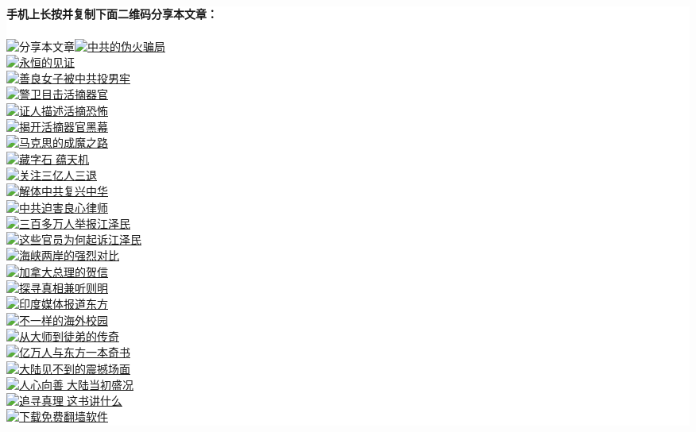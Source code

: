 <strong>手机上长按并复制下面二维码分享本文章：</strong><br><br><img src="https://quickchart.io/qr?size=256&text=https://github.com/1992513/djy/blob/master/gb/3/8/8/n355872.md%231" title="分享本文章"></td><td VALIGN=TOP><a href="https://github.com/1992513/djy/blob/master/gb/16/1/21/n4622075.md?dfh#1" target="_blank"><img src="https://raw.githubusercontent.com/1992513/djy/master/gb/300/wei-f1.jpg" title="中共的伪火骗局"  alt="中共的伪火骗局"></a><br><a href="https://github.com/1992513/www/blob/master/README.md?dfh#9" target="_blank"><img src="https://raw.githubusercontent.com/1992513/djy/master/gb/300/yong-h.jpg" title="永恒的见证"  alt="永恒的见证"></a><br><a href="https://github.com/1992513/djy/blob/master/gb/13/9/29/n3974789.md?dfh#1" target="_blank"><img src="https://raw.githubusercontent.com/1992513/djy/master/gb/300/shang-lnz.jpg" title="善良女子被中共投男牢"  alt="善良女子被中共投男牢"></a><br><a href="https://github.com/1992513/djy/blob/master/gb/16/3/16/n4663449.md?dfh#1" target="_blank"><img src="https://raw.githubusercontent.com/1992513/djy/master/gb/300/huo-z3.jpg" title="警卫目击活摘器官"  alt="警卫目击活摘器官"></a><br><a href="https://github.com/1992513/djy/blob/master/gb/16/8/7/n8177641.md?dfh#1" target="_blank"><img src="https://raw.githubusercontent.com/1992513/djy/master/gb/300/huo-z4.jpg" title="证人描述活摘恐怖"  alt="证人描述活摘恐怖"></a><br><a href="https://github.com/1992513/djy/blob/master/gb/10/4/19/n2881569.md?dfh#1" target="_blank"><img src="https://raw.githubusercontent.com/1992513/djy/master/gb/300/huo-z1.jpg" title="揭开活摘器官黑幕"  alt="揭开活摘器官黑幕"></a><br><a href="https://github.com/1992513/djy/blob/master/gb/10/11/7/n3077476.md?dfh#1" target="_blank"><img src="https://raw.githubusercontent.com/1992513/djy/master/gb/300/ma-ks.jpg" title="马克思的成魔之路"  alt="马克思的成魔之路"></a><br><a href="https://github.com/1992513/djy/blob/master/gb/14/6/9/n4173977.md?dfh#1" target="_blank"><img src="https://raw.githubusercontent.com/1992513/djy/master/gb/300/chang-zs.jpg" title="藏字石 蕴天机"  alt="藏字石 蕴天机"></a><br><a href="https://github.com/1992513/djy/blob/master/gb/18/5/10/n10381511.md?dfh#1" target="_blank"><img src="https://raw.githubusercontent.com/1992513/djy/master/gb/300/st1.jpg" title="关注三亿人三退"  alt="关注三亿人三退"></a><br><a href="https://github.com/1992513/djy/blob/master/gb/18/3/21/n10237682.md?dfh#1" target="_blank"><img src="https://raw.githubusercontent.com/1992513/djy/master/gb/300/jie-t.jpg" title="解体中共复兴中华"  alt="解体中共复兴中华"></a><br><a href="https://github.com/1992513/djy/blob/master/gb/9/2/9/n2422991.md?dfh#1" target="_blank"><img src="https://raw.githubusercontent.com/1992513/djy/master/gb/300/gao-zs.jpg" title="中共迫害良心律师"  alt="中共迫害良心律师"></a><br><a href="https://github.com/1992513/djy/blob/master/gb/18/12/9/n10900044.md?dfh#1" target="_blank"><img src="https://raw.githubusercontent.com/1992513/djy/master/gb/300/sj1.jpg" title="三百多万人举报江泽民"  alt="三百多万人举报江泽民"></a><br><a href="https://github.com/1992513/djy/blob/master/gb/18/8/28/n10672014.md?dfh#1" target="_blank"><img src="https://raw.githubusercontent.com/1992513/djy/master/gb/300/sj2.jpg" title="这些官员为何起诉江泽民"  alt="这些官员为何起诉江泽民"></a><br><a href="https://github.com/1992513/djy/blob/master/gb/8/12/18/n2367165.md?dfh#1" target="_blank"><img src="https://raw.githubusercontent.com/1992513/djy/master/gb/300/liangan.jpg" title="海峡两岸的强烈对比"  alt="海峡两岸的强烈对比"></a><br><a href="https://github.com/1992513/djy/blob/master/gb/15/12/10/n4593139.md?dfh#1" target="_blank"><img src="https://raw.githubusercontent.com/1992513/djy/master/gb/300/jia-ndzl.jpg" title="加拿大总理的贺信"  alt="加拿大总理的贺信"></a><br><a href="https://github.com/1992513/djy/blob/master/gb/11/6/17/n3289382.md?dfh#1" target="_blank"><img src="https://raw.githubusercontent.com/1992513/djy/master/gb/300/xiao-wd.jpg" title="探寻真相兼听则明"  alt="探寻真相兼听则明"></a><br><a href="https://github.com/1992513/djy/blob/master/gb/18/10/27/n10812623.md?dfh#1" target="_blank"><img src="https://raw.githubusercontent.com/1992513/djy/master/gb/300/yindu.jpg" title="印度媒体报道东方"  alt="印度媒体报道东方"></a><br><a href="https://github.com/1992513/djy/blob/master/gb/18/6/9/n10469652.md?dfh#1" target="_blank"><img src="https://raw.githubusercontent.com/1992513/djy/master/gb/300/xie-j.jpg" title="不一样的海外校园"  alt="不一样的海外校园"></a><br><a href="https://github.com/1992513/djy/blob/master/gb/7/4/5/n1669415.md?dfh#1" target="_blank"><img src="https://raw.githubusercontent.com/1992513/djy/master/gb/300/li-up.jpg" title="从大师到徒弟的传奇"  alt="从大师到徒弟的传奇"></a><br><a href="https://github.com/1992513/djy/blob/master/gb/17/5/26/n9191512.md?dfh#1" target="_blank"><img src="https://raw.githubusercontent.com/1992513/djy/master/gb/300/zfl2.jpg" title="亿万人与东方一本奇书"  alt="亿万人与东方一本奇书"></a><br><a href="https://github.com/1992513/djy/blob/master/gb/13/11/27/n4020290.md?dfh#1" target="_blank"><img src="https://raw.githubusercontent.com/1992513/djy/master/gb/300/zhen-h.jpg" title="大陆见不到的震撼场面"  alt="大陆见不到的震撼场面"></a><br><a href="https://github.com/1992513/djy/blob/master/gb/15/7/17/n4482910.md?dfh#1" target="_blank"><img src="https://raw.githubusercontent.com/1992513/djy/master/gb/300/dalu-sk.jpg" title="人心向善 大陆当初盛况"  alt="人心向善 大陆当初盛况"></a><br><a href="https://github.com/1992513/djy/blob/master/gb/19/1/5/n10955468.md?dfh#1" target="_blank"><img src="https://raw.githubusercontent.com/1992513/djy/master/gb/300/zfl1.jpg" title="追寻真理 这书讲什么"  alt="追寻真理 这书讲什么"></a><br><a href="https://github.com/1992513/www/blob/master/README.md?dfh#1" target="_blank"><img src="https://raw.githubusercontent.com/1992513/djy/master/gb/300/fq1.jpg" title="下载免费翻墙软件"  alt="下载免费翻墙软件"></a><br></td></tr></table>
